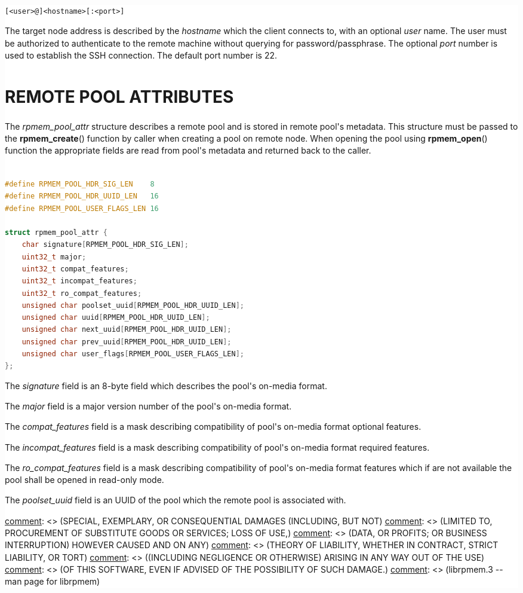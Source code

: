 ```
[<user>@]<hostname>[:<port>]
```

The target node address is described by the *hostname* which the client
connects to, with an optional *user* name. The user must be authorized
to authenticate to the remote machine without querying for password/passphrase.
The optional *port* number is used to establish the SSH connection. The default
port number is 22.

# REMOTE POOL ATTRIBUTES #

The *rpmem_pool_attr* structure describes a remote pool and is stored in remote
pool's metadata. This structure must be passed to the **rpmem_create**()
function by caller when creating a pool on remote node. When opening the pool
using **rpmem_open**() function the appropriate fields are read from pool's
metadata and returned back to the caller.

```c

#define RPMEM_POOL_HDR_SIG_LEN    8
#define RPMEM_POOL_HDR_UUID_LEN   16
#define RPMEM_POOL_USER_FLAGS_LEN 16

struct rpmem_pool_attr {
	char signature[RPMEM_POOL_HDR_SIG_LEN];
	uint32_t major;
	uint32_t compat_features;
	uint32_t incompat_features;
	uint32_t ro_compat_features;
	unsigned char poolset_uuid[RPMEM_POOL_HDR_UUID_LEN];
	unsigned char uuid[RPMEM_POOL_HDR_UUID_LEN];
	unsigned char next_uuid[RPMEM_POOL_HDR_UUID_LEN];
	unsigned char prev_uuid[RPMEM_POOL_HDR_UUID_LEN];
	unsigned char user_flags[RPMEM_POOL_USER_FLAGS_LEN];
};
```

The *signature* field is an 8-byte field which describes the pool's on-media
format.

The *major* field is a major version number of the pool's on-media format.

The *compat_features* field is a mask describing compatibility of pool's
on-media format optional features.

The *incompat_features* field is a mask describing compatibility of pool's
on-media format required features.

The *ro_compat_features* field is a mask describing compatibility of pool's
on-media format features which if are not available the pool shall be opened in
read-only mode.

The *poolset_uuid* field is an UUID of the pool which the remote pool is
associated with.


[comment]: <> (Copyright 2016, Intel Corporation)
[comment]: <> (Redistribution and use in source and binary forms, with or without)
[comment]: <> (modification, are permitted provided that the following conditions)
[comment]: <> (are met:)
[comment]: <> (    * Redistributions of source code must retain the above copyright)
[comment]: <> (      notice, this list of conditions and the following disclaimer.)
[comment]: <> (    * Redistributions in binary form must reproduce the above copyright)
[comment]: <> (      notice, this list of conditions and the following disclaimer in)
[comment]: <> (      the documentation and/or other materials provided with the)
[comment]: <> (      distribution.)
[comment]: <> (    * Neither the name of the copyright holder nor the names of its)
[comment]: <> (      contributors may be used to endorse or promote products derived)
[comment]: <> (      from this software without specific prior written permission.)
[comment]: <> (THIS SOFTWARE IS PROVIDED BY THE COPYRIGHT HOLDERS AND CONTRIBUTORS)
[comment]: <> ("AS IS" AND ANY EXPRESS OR IMPLIED WARRANTIES, INCLUDING, BUT NOT)
[comment]: <> (LIMITED TO, THE IMPLIED WARRANTIES OF MERCHANTABILITY AND FITNESS FOR)
[comment]: <> (A PARTICULAR PURPOSE ARE DISCLAIMED. IN NO EVENT SHALL THE COPYRIGHT)
[comment]: <> (OWNER OR CONTRIBUTORS BE LIABLE FOR ANY DIRECT, INDIRECT, INCIDENTAL,)
[comment]: <> (SPECIAL, EXEMPLARY, OR CONSEQUENTIAL DAMAGES (INCLUDING, BUT NOT)
[comment]: <> (LIMITED TO, PROCUREMENT OF SUBSTITUTE GOODS OR SERVICES; LOSS OF USE,)
[comment]: <> (DATA, OR PROFITS; OR BUSINESS INTERRUPTION) HOWEVER CAUSED AND ON ANY)
[comment]: <> (THEORY OF LIABILITY, WHETHER IN CONTRACT, STRICT LIABILITY, OR TORT)
[comment]: <> ((INCLUDING NEGLIGENCE OR OTHERWISE) ARISING IN ANY WAY OUT OF THE USE)
[comment]: <> (OF THIS SOFTWARE, EVEN IF ADVISED OF THE POSSIBILITY OF SUCH DAMAGE.)
[comment]: <> (librpmem.3 -- man page for librpmem)